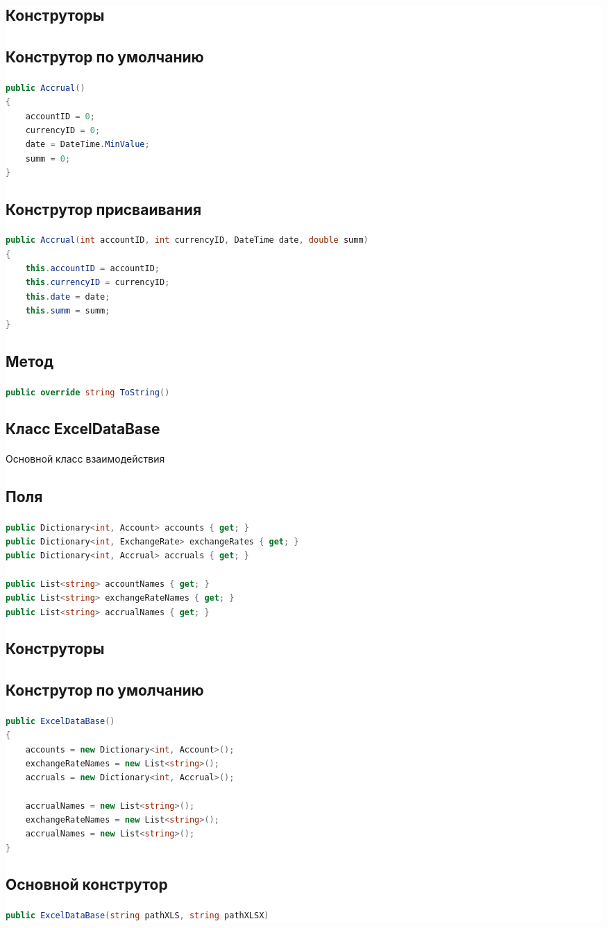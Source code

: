 ## Конструторы
## Конструтор по умолчанию
```c#
public Accrual()
{
    accountID = 0;
    currencyID = 0;
    date = DateTime.MinValue;
    summ = 0;
}
```
## Конструтор присваивания
```c#
public Accrual(int accountID, int currencyID, DateTime date, double summ)
{
    this.accountID = accountID;
    this.currencyID = currencyID;
    this.date = date;
    this.summ = summ;
}
```

## Метод
```c#
public override string ToString()
```

## Класс ExcelDataBase
Основной класс взаимодействия

## Поля
```c#
public Dictionary<int, Account> accounts { get; }
public Dictionary<int, ExchangeRate> exchangeRates { get; }
public Dictionary<int, Accrual> accruals { get; }

public List<string> accountNames { get; }
public List<string> exchangeRateNames { get; }
public List<string> accrualNames { get; }
```

## Конструторы
## Конструтор по умолчанию
```c#
public ExcelDataBase()
{
    accounts = new Dictionary<int, Account>();
    exchangeRateNames = new List<string>();
    accruals = new Dictionary<int, Accrual>();

    accrualNames = new List<string>();
    exchangeRateNames = new List<string>();
    accrualNames = new List<string>();
}
```
## Основной конструтор
```c#
public ExcelDataBase(string pathXLS, string pathXLSX)
```